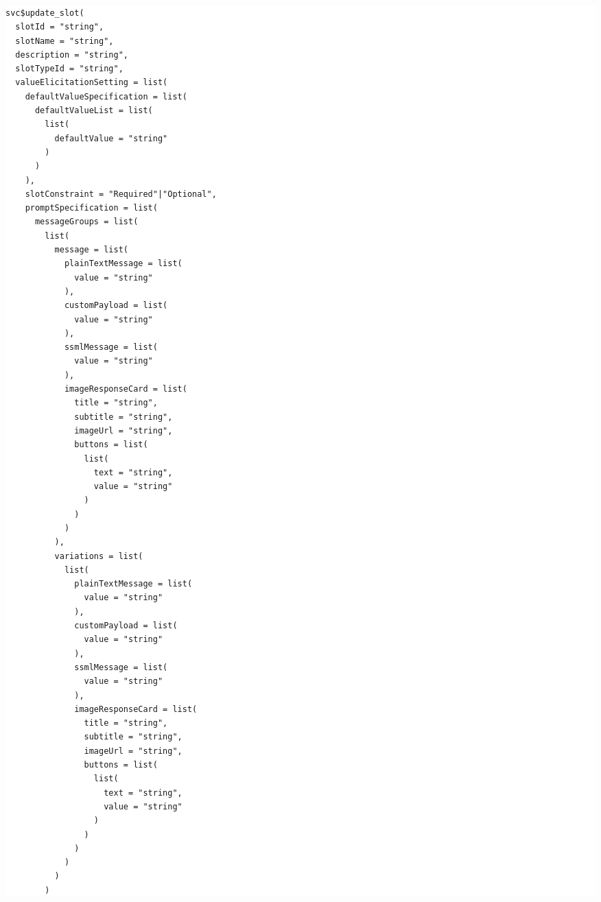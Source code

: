     svc$update_slot(
      slotId = "string",
      slotName = "string",
      description = "string",
      slotTypeId = "string",
      valueElicitationSetting = list(
        defaultValueSpecification = list(
          defaultValueList = list(
            list(
              defaultValue = "string"
            )
          )
        ),
        slotConstraint = "Required"|"Optional",
        promptSpecification = list(
          messageGroups = list(
            list(
              message = list(
                plainTextMessage = list(
                  value = "string"
                ),
                customPayload = list(
                  value = "string"
                ),
                ssmlMessage = list(
                  value = "string"
                ),
                imageResponseCard = list(
                  title = "string",
                  subtitle = "string",
                  imageUrl = "string",
                  buttons = list(
                    list(
                      text = "string",
                      value = "string"
                    )
                  )
                )
              ),
              variations = list(
                list(
                  plainTextMessage = list(
                    value = "string"
                  ),
                  customPayload = list(
                    value = "string"
                  ),
                  ssmlMessage = list(
                    value = "string"
                  ),
                  imageResponseCard = list(
                    title = "string",
                    subtitle = "string",
                    imageUrl = "string",
                    buttons = list(
                      list(
                        text = "string",
                        value = "string"
                      )
                    )
                  )
                )
              )
            )